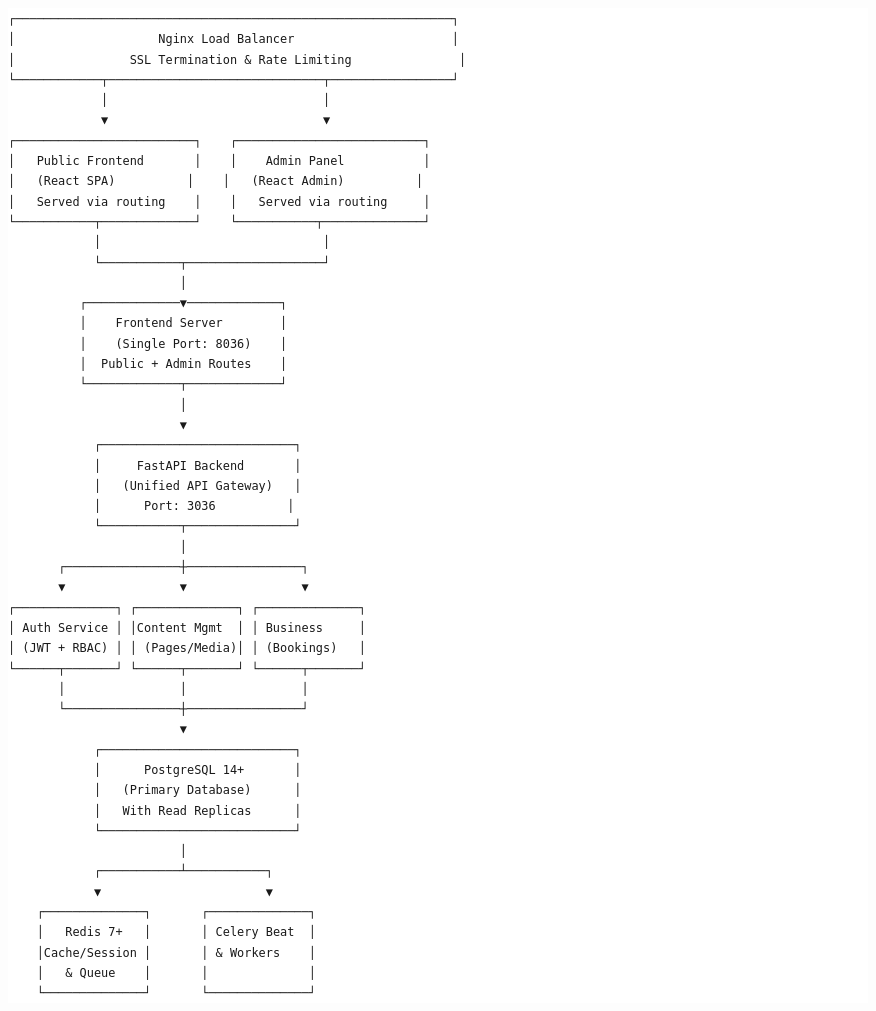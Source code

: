 ```
┌─────────────────────────────────────────────────────────────┐
│                    Nginx Load Balancer                      │
│                SSL Termination & Rate Limiting               │
└────────────┬──────────────────────────────┬─────────────────┘
             │                              │
             ▼                              ▼
┌─────────────────────────┐    ┌──────────────────────────┐
│   Public Frontend       │    │    Admin Panel           │
│   (React SPA)          │    │   (React Admin)          │
│   Served via routing    │    │   Served via routing     │
└───────────┬─────────────┘    └───────────┬──────────────┘
            │                               │
            └───────────┬───────────────────┘
                        │
          ┌─────────────▼─────────────┐
          │    Frontend Server        │
          │    (Single Port: 8036)    │
          │  Public + Admin Routes    │
          └─────────────┬─────────────┘
                        │
                        ▼
            ┌───────────────────────────┐
            │     FastAPI Backend       │
            │   (Unified API Gateway)   │
            │      Port: 3036          │
            └───────────┬───────────────┘
                        │
       ┌────────────────┼────────────────┐
       ▼                ▼                ▼
┌──────────────┐ ┌──────────────┐ ┌──────────────┐
│ Auth Service │ │Content Mgmt  │ │ Business     │
│ (JWT + RBAC) │ │ (Pages/Media)│ │ (Bookings)   │
└──────┬───────┘ └──────┬───────┘ └──────┬───────┘
       │                │                │
       └────────────────┼────────────────┘
                        ▼
            ┌───────────────────────────┐
            │      PostgreSQL 14+       │
            │   (Primary Database)      │
            │   With Read Replicas      │
            └───────────────────────────┘
                        │
            ┌───────────┴───────────┐
            ▼                       ▼
    ┌──────────────┐       ┌──────────────┐
    │   Redis 7+   │       │ Celery Beat  │
    │Cache/Session │       │ & Workers    │
    │   & Queue    │       │              │
    └──────────────┘       └──────────────┘
```
